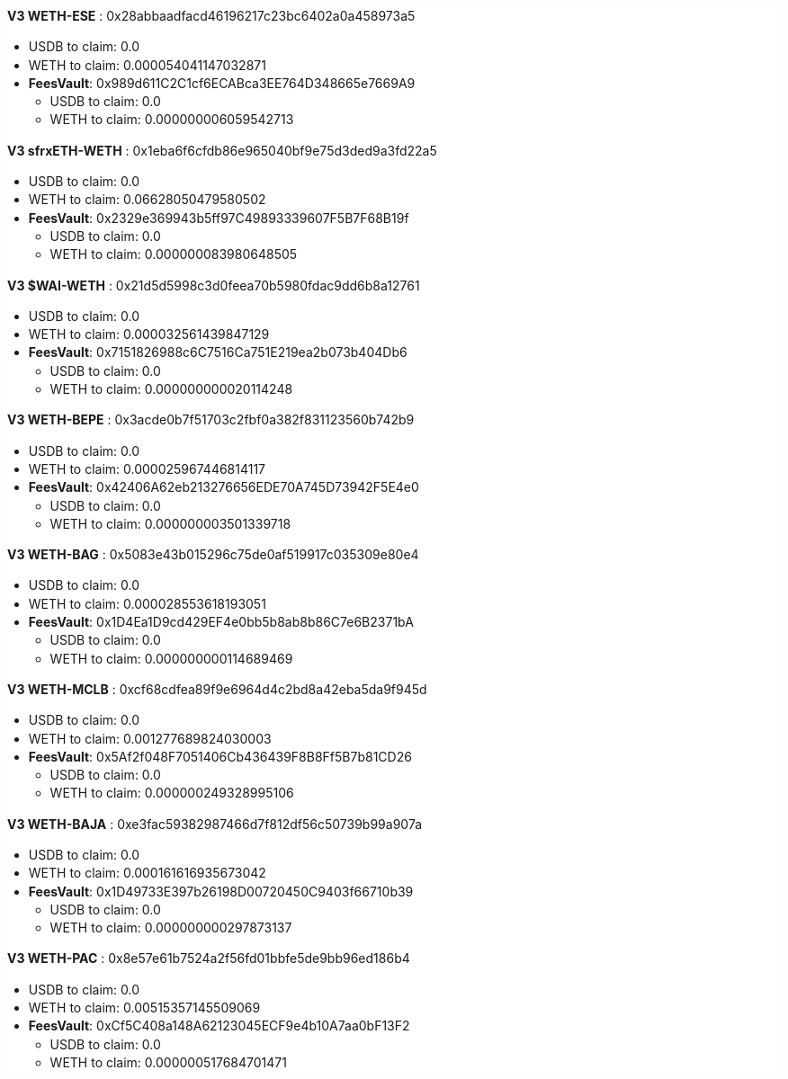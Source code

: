 **V3 WETH-ESE** : 0x28abbaadfacd46196217c23bc6402a0a458973a5
  - USDB to claim: 0.0
  - WETH to claim: 0.000054041147032871
  - **FeesVault**: 0x989d611C2C1cf6ECABca3EE764D348665e7669A9
    - USDB to claim: 0.0
    - WETH to claim: 0.000000006059542713

**V3 sfrxETH-WETH** : 0x1eba6f6cfdb86e965040bf9e75d3ded9a3fd22a5
  - USDB to claim: 0.0
  - WETH to claim: 0.06628050479580502
  - **FeesVault**: 0x2329e369943b5ff97C49893339607F5B7F68B19f
    - USDB to claim: 0.0
    - WETH to claim: 0.000000083980648505

**V3 $WAI-WETH** : 0x21d5d5998c3d0feea70b5980fdac9dd6b8a12761
  - USDB to claim: 0.0
  - WETH to claim: 0.000032561439847129
  - **FeesVault**: 0x7151826988c6C7516Ca751E219ea2b073b404Db6
    - USDB to claim: 0.0
    - WETH to claim: 0.000000000020114248

**V3 WETH-BEPE** : 0x3acde0b7f51703c2fbf0a382f831123560b742b9
  - USDB to claim: 0.0
  - WETH to claim: 0.000025967446814117
  - **FeesVault**: 0x42406A62eb213276656EDE70A745D73942F5E4e0
    - USDB to claim: 0.0
    - WETH to claim: 0.000000003501339718

**V3 WETH-BAG** : 0x5083e43b015296c75de0af519917c035309e80e4
  - USDB to claim: 0.0
  - WETH to claim: 0.000028553618193051
  - **FeesVault**: 0x1D4Ea1D9cd429EF4e0bb5b8ab8b86C7e6B2371bA
    - USDB to claim: 0.0
    - WETH to claim: 0.000000000114689469

**V3 WETH-MCLB** : 0xcf68cdfea89f9e6964d4c2bd8a42eba5da9f945d
  - USDB to claim: 0.0
  - WETH to claim: 0.001277689824030003
  - **FeesVault**: 0x5Af2f048F7051406Cb436439F8B8Ff5B7b81CD26
    - USDB to claim: 0.0
    - WETH to claim: 0.000000249328995106

**V3 WETH-BAJA** : 0xe3fac59382987466d7f812df56c50739b99a907a
  - USDB to claim: 0.0
  - WETH to claim: 0.000161616935673042
  - **FeesVault**: 0x1D49733E397b26198D00720450C9403f66710b39
    - USDB to claim: 0.0
    - WETH to claim: 0.000000000297873137

**V3 WETH-PAC** : 0x8e57e61b7524a2f56fd01bbfe5de9bb96ed186b4
  - USDB to claim: 0.0
  - WETH to claim: 0.00515357145509069
  - **FeesVault**: 0xCf5C408a148A62123045ECF9e4b10A7aa0bF13F2
    - USDB to claim: 0.0
    - WETH to claim: 0.000000517684701471
